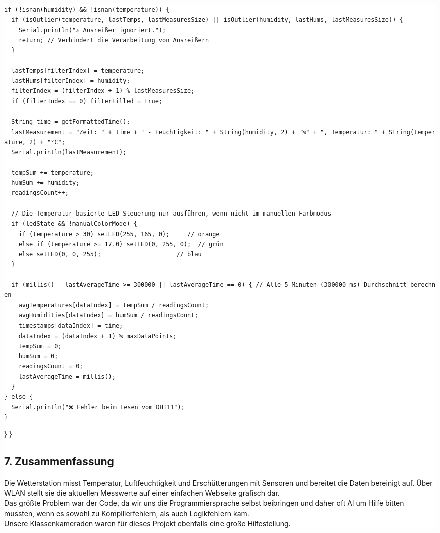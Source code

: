     if (!isnan(humidity) && !isnan(temperature)) {
      if (isOutlier(temperature, lastTemps, lastMeasuresSize) || isOutlier(humidity, lastHums, lastMeasuresSize)) {
        Serial.println("⚠ Ausreißer ignoriert.");
        return; // Verhindert die Verarbeitung von Ausreißern
      }

      lastTemps[filterIndex] = temperature;
      lastHums[filterIndex] = humidity;
      filterIndex = (filterIndex + 1) % lastMeasuresSize;
      if (filterIndex == 0) filterFilled = true;

      String time = getFormattedTime();
      lastMeasurement = "Zeit: " + time + " - Feuchtigkeit: " + String(humidity, 2) + "%" + ", Temperatur: " + String(temperature, 2) + "°C";
      Serial.println(lastMeasurement);

      tempSum += temperature;
      humSum += humidity;
      readingsCount++;

      // Die Temperatur-basierte LED-Steuerung nur ausführen, wenn nicht im manuellen Farbmodus
      if (ledState && !manualColorMode) {
        if (temperature > 30) setLED(255, 165, 0);     // orange
        else if (temperature >= 17.0) setLED(0, 255, 0);  // grün
        else setLED(0, 0, 255);                     // blau
      }

      if (millis() - lastAverageTime >= 300000 || lastAverageTime == 0) { // Alle 5 Minuten (300000 ms) Durchschnitt berechnen
        avgTemperatures[dataIndex] = tempSum / readingsCount;
        avgHumidities[dataIndex] = humSum / readingsCount;
        timestamps[dataIndex] = time;
        dataIndex = (dataIndex + 1) % maxDataPoints;
        tempSum = 0;
        humSum = 0;
        readingsCount = 0;
        lastAverageTime = millis();
      }
    } else {
      Serial.println("❌ Fehler beim Lesen vom DHT11");
    }
  }
}</pre>

## 7.  Zusammenfassung
Die Wetterstation misst Temperatur, Luftfeuchtigkeit und Erschütterungen mit Sensoren und bereitet die Daten bereinigt auf. Über WLAN stellt sie die aktuellen Messwerte auf einer einfachen Webseite grafisch dar.  
Das größte Problem war der Code, da wir uns die Programmiersprache selbst beibringen und daher oft AI um Hilfe bitten mussten, wenn es sowohl zu Kompilierfehlern, als auch  Logikfehlern kam.  
Unsere Klassenkameraden waren für dieses Projekt ebenfalls eine große Hilfestellung.

